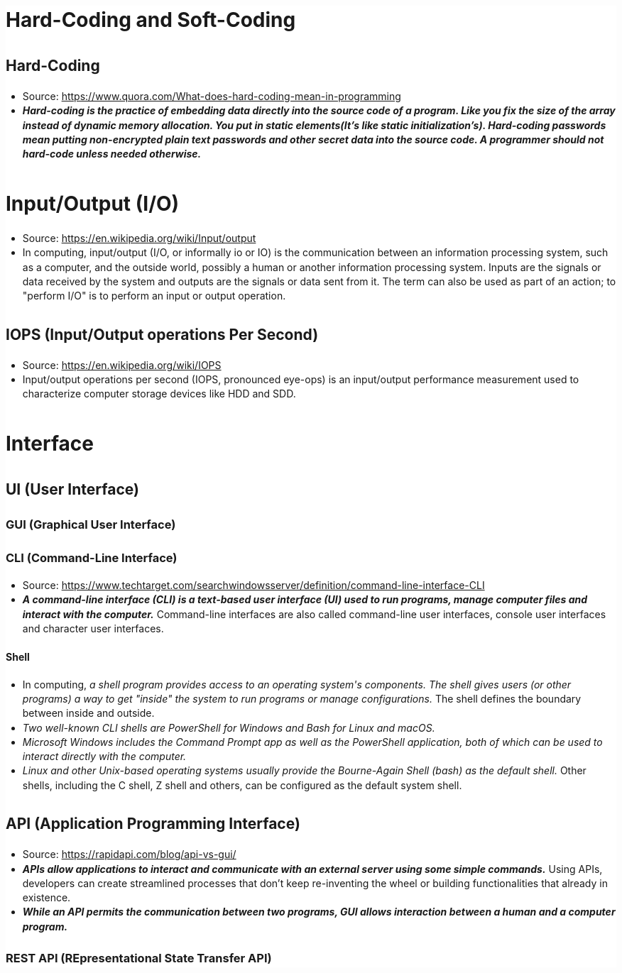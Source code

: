 # Hard-Coding and Soft-Coding
## Hard-Coding
- Source: https://www.quora.com/What-does-hard-coding-mean-in-programming
- ***Hard-coding is the practice of embedding data directly into the source code of a program. Like you fix the size of the array instead of dynamic memory allocation. You put in static elements(It’s like static initialization’s). Hard-coding passwords mean putting non-encrypted plain text passwords and other secret data into the source code. A programmer should not hard-code unless needed otherwise.***

# Input/Output (I/O)
- Source: https://en.wikipedia.org/wiki/Input/output
- In computing, input/output (I/O, or informally io or IO) is the communication between an information processing system, such as a computer, and the outside world, possibly a human or another information processing system. Inputs are the signals or data received by the system and outputs are the signals or data sent from it. The term can also be used as part of an action; to "perform I/O" is to perform an input or output operation.
## IOPS (Input/Output operations Per Second)
- Source: https://en.wikipedia.org/wiki/IOPS
- Input/output operations per second (IOPS, pronounced eye-ops) is an input/output performance measurement used to characterize computer storage devices like HDD and SDD.

# Interface
## UI (User Interface)
### GUI (Graphical User Interface)
### CLI (Command-Line Interface)
- Source: https://www.techtarget.com/searchwindowsserver/definition/command-line-interface-CLI
- ***A command-line interface (CLI) is a text-based user interface (UI) used to run programs, manage computer files and interact with the computer.*** Command-line interfaces are also called command-line user interfaces, console user interfaces and character user interfaces.
#### Shell
- In computing, *a shell program provides access to an operating system's components. The shell gives users (or other programs) a way to get "inside" the system to run programs or manage configurations.* The shell defines the boundary between inside and outside.
- *Two well-known CLI shells are PowerShell for Windows and Bash for Linux and macOS.*
- *Microsoft Windows includes the Command Prompt app as well as the PowerShell application, both of which can be used to interact directly with the computer.*
- *Linux and other Unix-based operating systems usually provide the Bourne-Again Shell (bash) as the default shell.* Other shells, including the C shell, Z shell and others, can be configured as the default system shell.
## API (Application Programming Interface)
- Source: https://rapidapi.com/blog/api-vs-gui/
- ***APIs allow applications to interact and communicate with an external server using some simple commands.*** Using APIs, developers can create streamlined processes that don’t keep re-inventing the wheel or building functionalities that already in existence.
- ***While an API permits the communication between two programs, GUI allows interaction between a human and a computer program.***
### REST API (REpresentational State Transfer API)
